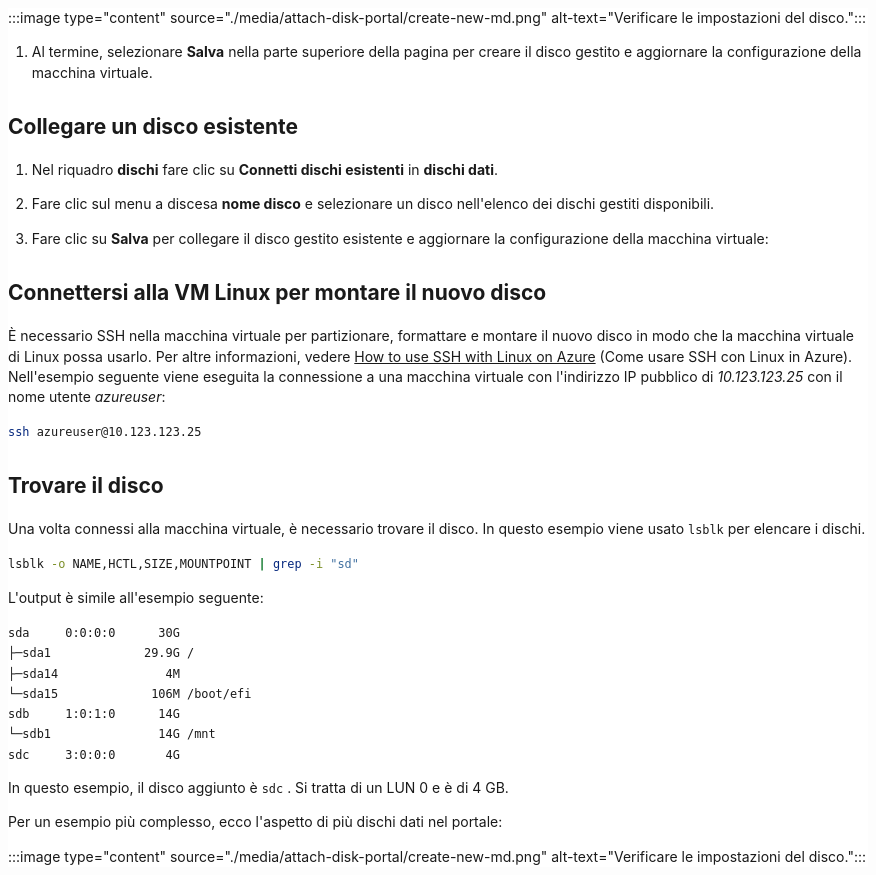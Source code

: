    :::image type="content" source="./media/attach-disk-portal/create-new-md.png" alt-text="Verificare le impostazioni del disco.":::


1. Al termine, selezionare **Salva** nella parte superiore della pagina per creare il disco gestito e aggiornare la configurazione della macchina virtuale.


## <a name="attach-an-existing-disk"></a>Collegare un disco esistente
1. Nel riquadro **dischi** fare clic su **Connetti dischi esistenti** in **dischi dati**.
1. Fare clic sul menu a discesa **nome disco** e selezionare un disco nell'elenco dei dischi gestiti disponibili. 

1. Fare clic su **Salva** per collegare il disco gestito esistente e aggiornare la configurazione della macchina virtuale:
   

## <a name="connect-to-the-linux-vm-to-mount-the-new-disk"></a>Connettersi alla VM Linux per montare il nuovo disco
È necessario SSH nella macchina virtuale per partizionare, formattare e montare il nuovo disco in modo che la macchina virtuale di Linux possa usarlo. Per altre informazioni, vedere [How to use SSH with Linux on Azure](mac-create-ssh-keys.md) (Come usare SSH con Linux in Azure). Nell'esempio seguente viene eseguita la connessione a una macchina virtuale con l'indirizzo IP pubblico di *10.123.123.25* con il nome utente *azureuser*: 

```bash
ssh azureuser@10.123.123.25
```

## <a name="find-the-disk"></a>Trovare il disco

Una volta connessi alla macchina virtuale, è necessario trovare il disco. In questo esempio viene usato `lsblk` per elencare i dischi. 

```bash
lsblk -o NAME,HCTL,SIZE,MOUNTPOINT | grep -i "sd"
```

L'output è simile all'esempio seguente:

```bash
sda     0:0:0:0      30G
├─sda1             29.9G /
├─sda14               4M
└─sda15             106M /boot/efi
sdb     1:0:1:0      14G
└─sdb1               14G /mnt
sdc     3:0:0:0       4G
```

In questo esempio, il disco aggiunto è `sdc` . Si tratta di un LUN 0 e è di 4 GB.

Per un esempio più complesso, ecco l'aspetto di più dischi dati nel portale:

:::image type="content" source="./media/attach-disk-portal/create-new-md.png" alt-text="Verificare le impostazioni del disco.":::
